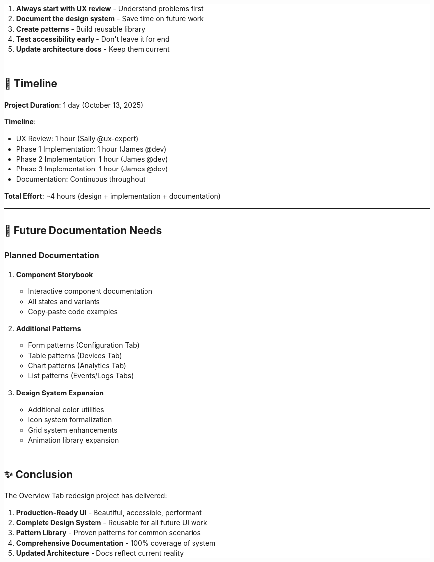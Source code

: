 1. **Always start with UX review** - Understand problems first
2. **Document the design system** - Save time on future work
3. **Create patterns** - Build reusable library
4. **Test accessibility early** - Don't leave it for end
5. **Update architecture docs** - Keep them current

---

## 📅 Timeline

**Project Duration**: 1 day (October 13, 2025)

**Timeline**:
- UX Review: 1 hour (Sally @ux-expert)
- Phase 1 Implementation: 1 hour (James @dev)
- Phase 2 Implementation: 1 hour (James @dev)
- Phase 3 Implementation: 1 hour (James @dev)
- Documentation: Continuous throughout

**Total Effort**: ~4 hours (design + implementation + documentation)

---

## 🎯 Future Documentation Needs

### Planned Documentation

1. **Component Storybook**
   - Interactive component documentation
   - All states and variants
   - Copy-paste code examples

2. **Additional Patterns**
   - Form patterns (Configuration Tab)
   - Table patterns (Devices Tab)
   - Chart patterns (Analytics Tab)
   - List patterns (Events/Logs Tabs)

3. **Design System Expansion**
   - Additional color utilities
   - Icon system formalization
   - Grid system enhancements
   - Animation library expansion

---

## ✨ Conclusion

The Overview Tab redesign project has delivered:

1. **Production-Ready UI** - Beautiful, accessible, performant
2. **Complete Design System** - Reusable for all future UI work
3. **Pattern Library** - Proven patterns for common scenarios
4. **Comprehensive Documentation** - 100% coverage of system
5. **Updated Architecture** - Docs reflect current reality
